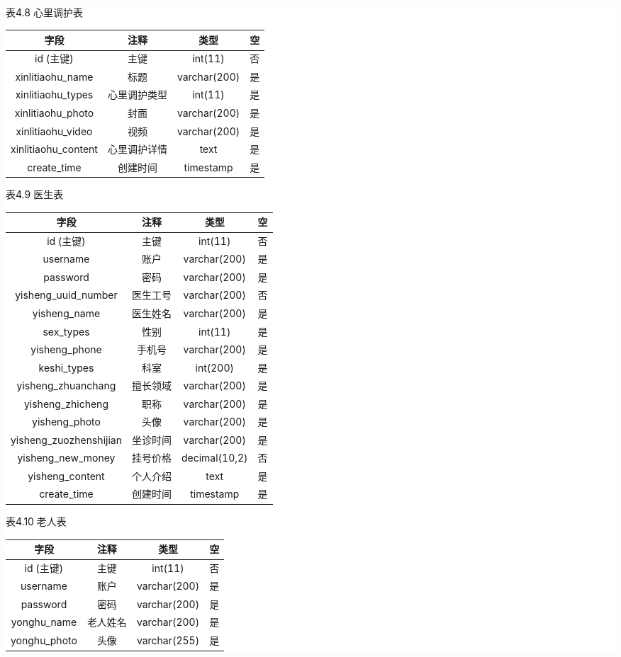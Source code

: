 
表4.8 心里调护表

|字段|注释|类型|空|
| :-: | :-: | :-: | :-: |
|id (主键)|主键|int(11)|否|
|xinlitiaohu\_name|标题 |varchar(200)|是|
|xinlitiaohu\_types|心里调护类型 |int(11)|是|
|xinlitiaohu\_photo|封面|varchar(200)|是|
|xinlitiaohu\_video|视频|varchar(200)|是|
|xinlitiaohu\_content|心里调护详情|text|是|
|create\_time|创建时间 |timestamp|是|
表4.9 医生表

|字段|注释|类型|空|
| :-: | :-: | :-: | :-: |
|id (主键)|主键|int(11)|否|
|username|账户|varchar(200)|是|
|password|密码|varchar(200)|是|
|yisheng\_uuid\_number|医生工号|varchar(200)|否|
|yisheng\_name|医生姓名 |varchar(200)|是|
|sex\_types|性别 |int(11)|是|
|yisheng\_phone|手机号|varchar(200)|是|
|keshi\_types|科室 |int(200)|是|
|yisheng\_zhuanchang|擅长领域|varchar(200)|是|
|yisheng\_zhicheng|职称|varchar(200)|是|
|yisheng\_photo|头像|varchar(200)|是|
|yisheng\_zuozhenshijian|坐诊时间|varchar(200)|是|
|yisheng\_new\_money|挂号价格|decimal(10,2)|否|
|yisheng\_content|个人介绍|text|是|
|create\_time|创建时间 |timestamp|是|


表4.10 老人表

|字段|注释|类型|空|
| :-: | :-: | :-: | :-: |
|id (主键)|主键|int(11)|否|
|username|账户|varchar(200)|是|
|password|密码|varchar(200)|是|
|yonghu\_name|老人姓名 |varchar(200)|是|
|yonghu\_photo|头像|varchar(255)|是|